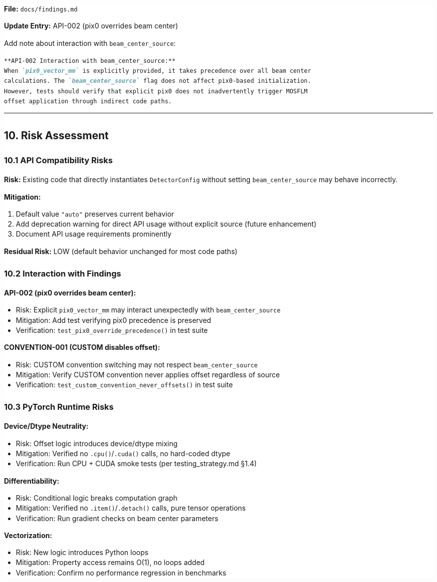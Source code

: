 **File:** `docs/findings.md`

**Update Entry:** API-002 (pix0 overrides beam center)

Add note about interaction with `beam_center_source`:

```markdown
**API-002 Interaction with beam_center_source:**
When `pix0_vector_mm` is explicitly provided, it takes precedence over all beam center
calculations. The `beam_center_source` flag does not affect pix0-based initialization.
However, tests should verify that explicit pix0 does not inadvertently trigger MOSFLM
offset application through indirect code paths.
```

---

## 10. Risk Assessment

### 10.1 API Compatibility Risks

**Risk:** Existing code that directly instantiates `DetectorConfig` without setting `beam_center_source` may behave incorrectly.

**Mitigation:**
1. Default value `"auto"` preserves current behavior
2. Add deprecation warning for direct API usage without explicit source (future enhancement)
3. Document API usage requirements prominently

**Residual Risk:** LOW (default behavior unchanged for most code paths)

### 10.2 Interaction with Findings

**API-002 (pix0 overrides beam center):**
- Risk: Explicit `pix0_vector_mm` may interact unexpectedly with `beam_center_source`
- Mitigation: Add test verifying pix0 precedence is preserved
- Verification: `test_pix0_override_precedence()` in test suite

**CONVENTION-001 (CUSTOM disables offset):**
- Risk: CUSTOM convention switching may not respect `beam_center_source`
- Mitigation: Verify CUSTOM convention never applies offset regardless of source
- Verification: `test_custom_convention_never_offsets()` in test suite

### 10.3 PyTorch Runtime Risks

**Device/Dtype Neutrality:**
- Risk: Offset logic introduces device/dtype mixing
- Mitigation: Verified no `.cpu()`/`.cuda()` calls, no hard-coded dtype
- Verification: Run CPU + CUDA smoke tests (per testing_strategy.md §1.4)

**Differentiability:**
- Risk: Conditional logic breaks computation graph
- Mitigation: Verified no `.item()`/`.detach()` calls, pure tensor operations
- Verification: Run gradient checks on beam center parameters

**Vectorization:**
- Risk: New logic introduces Python loops
- Mitigation: Property access remains O(1), no loops added
- Verification: Confirm no performance regression in benchmarks
